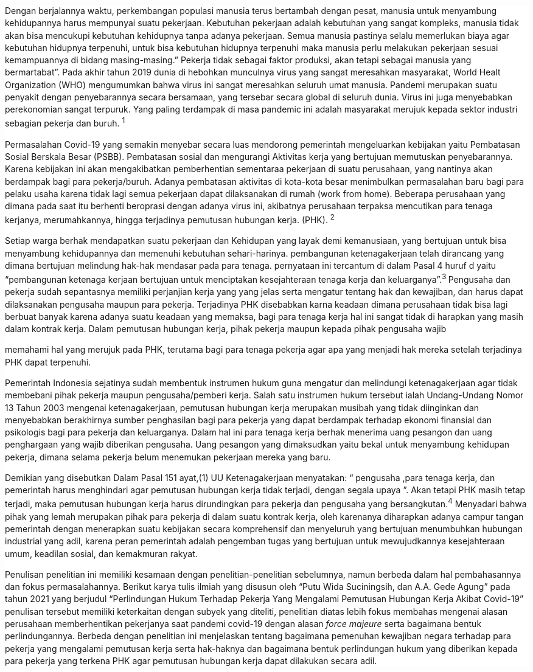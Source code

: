 <p><span class="font4">Dengan berjalannya waktu, perkembangan populasi manusia terus bertambah dengan pesat, manusia untuk menyambung kehidupannya harus mempunyai suatu pekerjaan. Kebutuhan pekerjaan adalah kebutuhan yang sangat kompleks, manusia tidak akan bisa mencukupi kebutuhan kehidupnya tanpa adanya pekerjaan. Semua manusia pastinya selalu memerlukan biaya agar kebutuhan hidupnya terpenuhi, untuk bisa kebutuhan hidupnya terpenuhi maka manusia perlu melakukan pekerjaan sesuai kemampuannya di bidang masing-masing.” Pekerja tidak sebagai faktor produksi, akan tetapi sebagai manusia yang bermartabat”. Pada akhir tahun 2019 dunia di hebohkan munculnya virus yang sangat meresahkan masyarakat, World Healt Organization (WHO) mengumumkan bahwa virus ini sangat meresahkan seluruh umat manusia. Pandemi merupakan suatu penyakit dengan penyebarannya secara bersamaan, yang tersebar secara global di seluruh dunia. Virus ini juga menyebabkan perekonomian sangat terpuruk. Yang paling terdampak di masa pandemic ini adalah masyarakat merujuk kepada sektor industri sebagian pekerja dan buruh. <sup>1</sup></span></p>
<p><span class="font4">Permasalahan Covid-19 yang semakin menyebar secara luas mendorong pemerintah mengeluarkan kebijakan yaitu Pembatasan Sosial Berskala Besar (PSBB). Pembatasan sosial dan mengurangi Aktivitas kerja yang bertujuan memutuskan penyebarannya. Karena kebijakan ini akan mengakibatkan pemberhentian sementaraa pekerjaan di suatu perusahaan, yang nantinya akan berdampak bagi para pekerja/buruh. Adanya pembatasan aktivitas di kota-kota besar menimbulkan permasalahan baru bagi para pelaku usaha karena tidak lagi semua pekerjaan dapat dilaksanakan di rumah (work from home). Beberapa perusahaan yang dimana pada saat itu berhenti beroprasi dengan adanya virus ini, akibatnya perusahaan terpaksa mencutikan para tenaga kerjanya, merumahkannya, hingga terjadinya pemutusan hubungan kerja. (PHK). <sup>2</sup></span></p>
<p><span class="font4">Setiap warga berhak mendapatkan suatu pekerjaan dan Kehidupan yang layak demi kemanusiaan, yang bertujuan untuk bisa menyambung kehidupannya dan memenuhi kebutuhan sehari-harinya. pembangunan ketenagakerjaan telah dirancang yang dimana bertujuan melindung hak-hak mendasar pada para tenaga. pernyataan ini tercantum di dalam Pasal 4 huruf d yaitu “pembangunan ketenaga kerjaan bertujuan untuk menciptakan kesejahteraan tenaga kerja dan keluarganya”.<sup>3 </sup>Pengusaha dan pekerja sudah sepantasnya memiliki perjanjian kerja yang yang jelas serta mengatur tentang hak dan kewajiban, dan harus dapat dilaksanakan pengusaha maupun para pekerja. Terjadinya PHK disebabkan karna keadaan dimana perusahaan tidak bisa lagi berbuat banyak karena adanya suatu keadaan yang memaksa, bagi para tenaga kerja hal ini sangat tidak di harapkan yang masih dalam kontrak kerja. Dalam pemutusan hubungan kerja, pihak pekerja maupun kepada pihak pengusaha wajib</span></p>
<p><span class="font4">memahami hal yang merujuk pada PHK, terutama bagi para tenaga pekerja agar apa yang menjadi hak mereka setelah terjadinya PHK dapat terpenuhi.</span></p>
<p><span class="font4">Pemerintah Indonesia sejatinya sudah membentuk instrumen hukum guna mengatur dan melindungi ketenagakerjaan agar tidak membebani pihak pekerja maupun pengusaha/pemberi kerja. Salah satu instrumen hukum tersebut ialah Undang-Undang Nomor 13 Tahun 2003 mengenai ketenagakerjaan, pemutusan hubungan kerja merupakan musibah yang tidak diinginkan dan menyebabkan berakhirnya sumber penghasilan bagi para pekerja yang dapat berdampak terhadap ekonomi finansial dan psikologis bagi para pekerja dan keluarganya. Dalam hal ini para tenaga kerja berhak menerima uang pesangon dan uang penghargaan yang wajib diberikan pengusaha. Uang pesangon yang dimaksudkan yaitu bekal untuk menyambung kehidupan pekerja, dimana selama pekerja belum menemukan pekerjaan mereka yang baru.</span></p>
<p><span class="font4">Demikian yang disebutkan Dalam Pasal 151 ayat,(1) UU Ketenagakerjaan menyatakan: “ pengusaha ,para tenaga kerja, dan pemerintah harus menghindari agar pemutusan hubungan kerja tidak terjadi, dengan segala upaya ”. Akan tetapi PHK masih tetap terjadi, maka pemutusan hubungan kerja harus dirundingkan para pekerja dan pengusaha yang bersangkutan.<sup>4</sup> Menyadari bahwa pihak yang lemah merupakan pihak para pekerja di dalam suatu kontrak kerja, oleh karenanya diharapkan adanya campur tangan pemerintah dengan menerapkan suatu kebijakan secara komprehensif dan menyeluruh yang bertujuan menumbuhkan hubungan industrial yang adil, karena peran pemerintah adalah pengemban tugas yang bertujuan untuk mewujudkannya kesejahteraan umum, keadilan sosial, dan kemakmuran rakyat.</span></p>
<p><span class="font4">Penulisan penelitian ini memiliki kesamaan dengan penelitian-penelitian sebelumnya, namun berbeda dalam hal pembahasannya dan fokus permasalahannya. Berikut karya tulis ilmiah yang disusun oleh “Putu Wida Suciningsih, dan A.A. Gede Agung” pada tahun 2021 yang berjudul “Perlindungan Hukum Terhadap Pekerja Yang Mengalami Pemutusan Hubungan Kerja Akibat Covid-19” penulisan tersebut memiliki keterkaitan dengan subyek yang diteliti, penelitian diatas lebih fokus membahas mengenai alasan perusahaan memberhentikan pekerjanya saat pandemi covid-19 dengan alasan </span><span class="font4" style="font-style:italic;">force majeure</span><span class="font4"> serta bagaimana bentuk perlindungannya. Berbeda dengan penelitian ini menjelaskan tentang bagaimana pemenuhan kewajiban negara terhadap para pekerja yang mengalami pemutusan kerja serta hak-haknya dan bagaimana bentuk perlindungan hukum yang diberikan kepada para pekerja yang terkena PHK agar pemutusan hubungan kerja dapat dilakukan secara adil.</span></p>